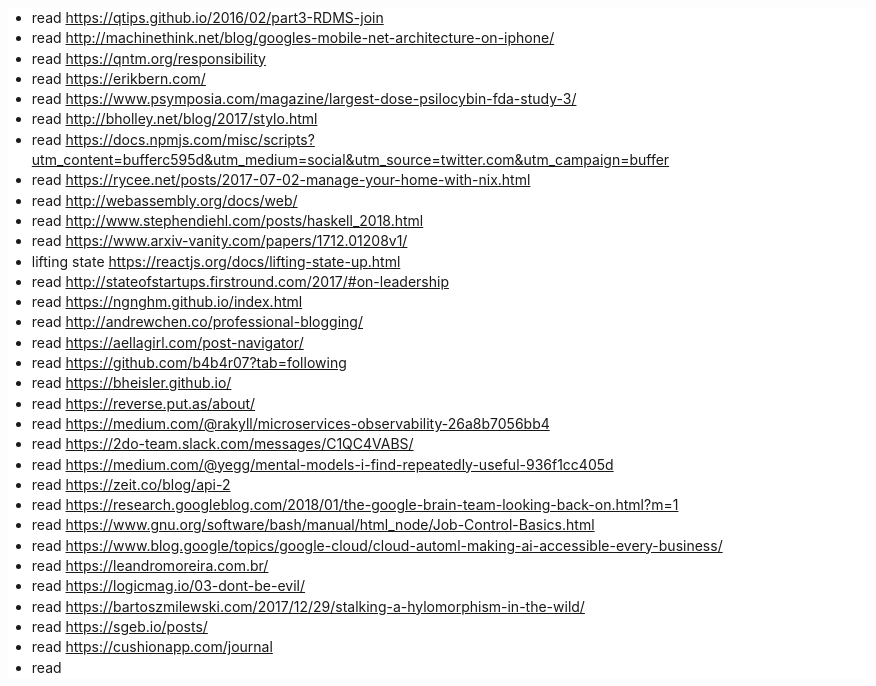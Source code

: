 - read
https://qtips.github.io/2016/02/part3-RDMS-join
- read
http://machinethink.net/blog/googles-mobile-net-architecture-on-iphone/
- read
https://qntm.org/responsibility
- read
https://erikbern.com/
- read
https://www.psymposia.com/magazine/largest-dose-psilocybin-fda-study-3/
- read
http://bholley.net/blog/2017/stylo.html
- read
https://docs.npmjs.com/misc/scripts?utm_content=bufferc595d&utm_medium=social&utm_source=twitter.com&utm_campaign=buffer
- read
https://rycee.net/posts/2017-07-02-manage-your-home-with-nix.html
- read
http://webassembly.org/docs/web/
- read
http://www.stephendiehl.com/posts/haskell_2018.html
- read
https://www.arxiv-vanity.com/papers/1712.01208v1/
- lifting state
https://reactjs.org/docs/lifting-state-up.html
- read
http://stateofstartups.firstround.com/2017/#on-leadership
- read
https://ngnghm.github.io/index.html
- read
http://andrewchen.co/professional-blogging/
- read
https://aellagirl.com/post-navigator/
- read
https://github.com/b4b4r07?tab=following
- read
https://bheisler.github.io/
- read
https://reverse.put.as/about/
- read
https://medium.com/@rakyll/microservices-observability-26a8b7056bb4
- read
https://2do-team.slack.com/messages/C1QC4VABS/
- read
https://medium.com/@yegg/mental-models-i-find-repeatedly-useful-936f1cc405d
- read
https://zeit.co/blog/api-2
- read
https://research.googleblog.com/2018/01/the-google-brain-team-looking-back-on.html?m=1
- read
https://www.gnu.org/software/bash/manual/html_node/Job-Control-Basics.html
- read
https://www.blog.google/topics/google-cloud/cloud-automl-making-ai-accessible-every-business/
- read
https://leandromoreira.com.br/
- read
https://logicmag.io/03-dont-be-evil/
- read
https://bartoszmilewski.com/2017/12/29/stalking-a-hylomorphism-in-the-wild/
- read
https://sgeb.io/posts/
- read
https://cushionapp.com/journal
- read